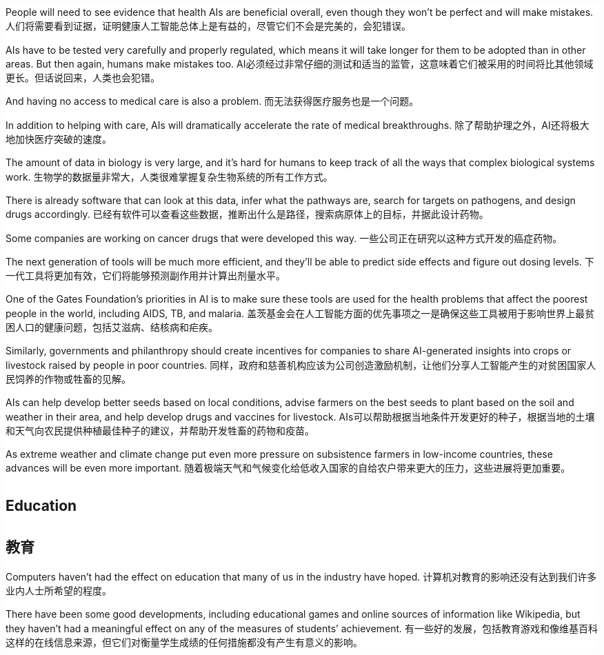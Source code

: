 People will need to see evidence that health AIs are beneficial overall, even though they won’t be perfect and will make mistakes.
人们将需要看到证据，证明健康人工智能总体上是有益的，尽管它们不会是完美的，会犯错误。

AIs have to be tested very carefully and properly regulated, which means it will take longer for them to be adopted than in other areas. But then again, humans make mistakes too.
AI必须经过非常仔细的测试和适当的监管，这意味着它们被采用的时间将比其他领域更长。但话说回来，人类也会犯错。

And having no access to medical care is also a problem.
而无法获得医疗服务也是一个问题。

In addition to helping with care, AIs will dramatically accelerate the rate of medical breakthroughs.
除了帮助护理之外，AI还将极大地加快医疗突破的速度。

The amount of data in biology is very large, and it’s hard for humans to keep track of all the ways that complex biological systems work.
生物学的数据量非常大，人类很难掌握复杂生物系统的所有工作方式。

There is already software that can look at this data, infer what the pathways are, search for targets on pathogens, and design drugs accordingly.
已经有软件可以查看这些数据，推断出什么是路径，搜索病原体上的目标，并据此设计药物。

Some companies are working on cancer drugs that were developed this way.
一些公司正在研究以这种方式开发的癌症药物。

The next generation of tools will be much more efficient, and they’ll be able to predict side effects and figure out dosing levels.
下一代工具将更加有效，它们将能够预测副作用并计算出剂量水平。

One of the Gates Foundation’s priorities in AI is to make sure these tools are used for the health problems that affect the poorest people in the world, including AIDS, TB, and malaria.
盖茨基金会在人工智能方面的优先事项之一是确保这些工具被用于影响世界上最贫困人口的健康问题，包括艾滋病、结核病和疟疾。

Similarly, governments and philanthropy should create incentives for companies to share AI-generated insights into crops or livestock raised by people in poor countries.
同样，政府和慈善机构应该为公司创造激励机制，让他们分享人工智能产生的对贫困国家人民饲养的作物或牲畜的见解。

AIs can help develop better seeds based on local conditions, advise farmers on the best seeds to plant based on the soil and weather in their area, and help develop drugs and vaccines for livestock.
AIs可以帮助根据当地条件开发更好的种子，根据当地的土壤和天气向农民提供种植最佳种子的建议，并帮助开发牲畜的药物和疫苗。

As extreme weather and climate change put even more pressure on subsistence farmers in low-income countries, these advances will be even more important.
随着极端天气和气候变化给低收入国家的自给农户带来更大的压力，这些进展将更加重要。

## Education
## 教育

Computers haven’t had the effect on education that many of us in the industry have hoped.
计算机对教育的影响还没有达到我们许多业内人士所希望的程度。

There have been some good developments, including educational games and online sources of information like Wikipedia, but they haven’t had a meaningful effect on any of the measures of students’ achievement.
有一些好的发展，包括教育游戏和像维基百科这样的在线信息来源，但它们对衡量学生成绩的任何措施都没有产生有意义的影响。

